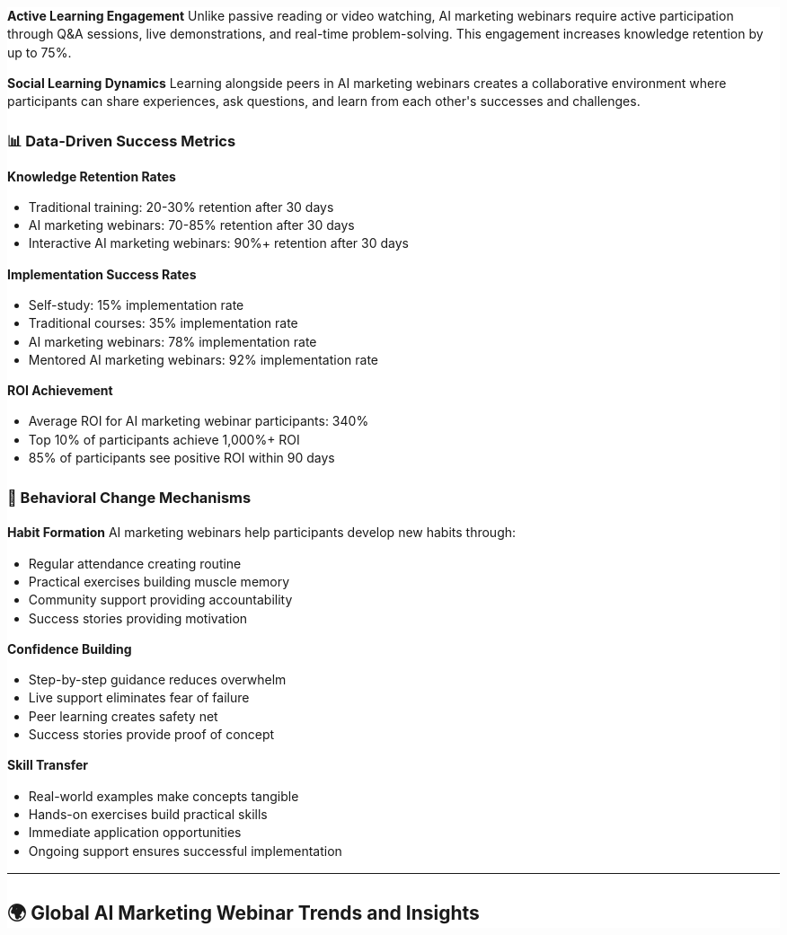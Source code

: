 **Active Learning Engagement**
Unlike passive reading or video watching, AI marketing webinars require active participation through Q&A sessions, live demonstrations, and real-time problem-solving. This engagement increases knowledge retention by up to 75%.

**Social Learning Dynamics**
Learning alongside peers in AI marketing webinars creates a collaborative environment where participants can share experiences, ask questions, and learn from each other's successes and challenges.


### **📊 Data-Driven Success Metrics**

**Knowledge Retention Rates**
- Traditional training: 20-30% retention after 30 days
- AI marketing webinars: 70-85% retention after 30 days
- Interactive AI marketing webinars: 90%+ retention after 30 days

**Implementation Success Rates**
- Self-study: 15% implementation rate
- Traditional courses: 35% implementation rate
- AI marketing webinars: 78% implementation rate
- Mentored AI marketing webinars: 92% implementation rate

**ROI Achievement**
- Average ROI for AI marketing webinar participants: 340%
- Top 10% of participants achieve 1,000%+ ROI
- 85% of participants see positive ROI within 90 days


### **🎯 Behavioral Change Mechanisms**

**Habit Formation**
AI marketing webinars help participants develop new habits through:
- Regular attendance creating routine
- Practical exercises building muscle memory
- Community support providing accountability
- Success stories providing motivation

**Confidence Building**
- Step-by-step guidance reduces overwhelm
- Live support eliminates fear of failure
- Peer learning creates safety net
- Success stories provide proof of concept

**Skill Transfer**
- Real-world examples make concepts tangible
- Hands-on exercises build practical skills
- Immediate application opportunities
- Ongoing support ensures successful implementation

---


## 🌍 Global AI Marketing Webinar Trends and Insights
